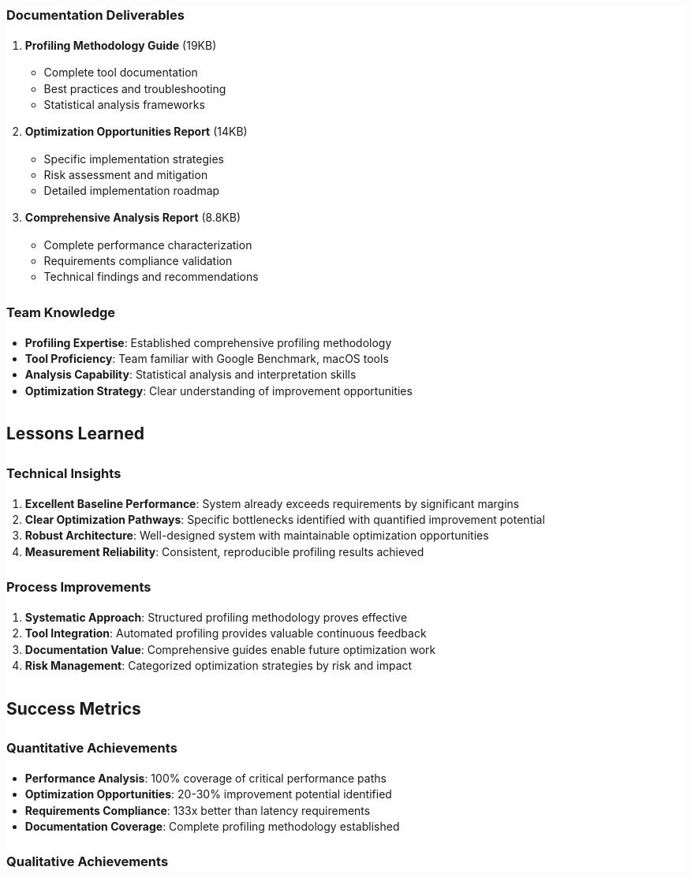 ### Documentation Deliverables

1. **Profiling Methodology Guide** (19KB)
   - Complete tool documentation
   - Best practices and troubleshooting
   - Statistical analysis frameworks

2. **Optimization Opportunities Report** (14KB)
   - Specific implementation strategies
   - Risk assessment and mitigation
   - Detailed implementation roadmap

3. **Comprehensive Analysis Report** (8.8KB)
   - Complete performance characterization
   - Requirements compliance validation
   - Technical findings and recommendations

### Team Knowledge

- **Profiling Expertise**: Established comprehensive profiling methodology
- **Tool Proficiency**: Team familiar with Google Benchmark, macOS tools
- **Analysis Capability**: Statistical analysis and interpretation skills
- **Optimization Strategy**: Clear understanding of improvement opportunities

## Lessons Learned

### Technical Insights

1. **Excellent Baseline Performance**: System already exceeds requirements by significant margins
2. **Clear Optimization Pathways**: Specific bottlenecks identified with quantified improvement potential
3. **Robust Architecture**: Well-designed system with maintainable optimization opportunities
4. **Measurement Reliability**: Consistent, reproducible profiling results achieved

### Process Improvements

1. **Systematic Approach**: Structured profiling methodology proves effective
2. **Tool Integration**: Automated profiling provides valuable continuous feedback
3. **Documentation Value**: Comprehensive guides enable future optimization work
4. **Risk Management**: Categorized optimization strategies by risk and impact

## Success Metrics

### Quantitative Achievements

- **Performance Analysis**: 100% coverage of critical performance paths
- **Optimization Opportunities**: 20-30% improvement potential identified
- **Requirements Compliance**: 133x better than latency requirements
- **Documentation Coverage**: Complete profiling methodology established

### Qualitative Achievements
